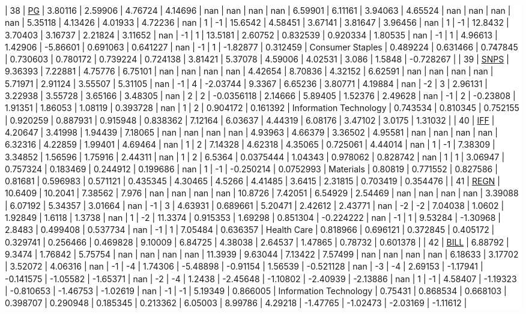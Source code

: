 |  38 | [PG](https://finance.yahoo.com/quote/PG/financials)       |   3.80116   |   2.59906   |  4.76724   |   4.14696    |          nan |         nan |         nan |         nan |   6.59901   |   6.11161     |  3.94063    |   4.65524    |          nan |         nan |         nan |         nan |   5.35118   |   4.13426    |  4.01933     |   4.72236   |          nan |           1 |          -1 |  15.6542    |   4.58451    |  3.67141    |  3.81647   |   3.96456   |          nan |           1 |          -1 |  12.8432    |   3.70403    |   3.16737   |  2.21824    |   3.11652   |          nan |          -1 |           1 |  13.5181    |  2.60752    |  0.832539   |  0.920334    |  1.80535    |         nan |         -1 |          1 |   4.96613    |  1.42906   | -5.86601     |  0.691063   |  0.641227    |         nan |         -1 |          1 | -1.82877   | 0.312459   | Consumer Staples       | 0.489224  | 0.631466  | 0.747845   | 0.730603  | 0.780172  | 0.739224  | 0.724138  |   3.81421    |  5.37078    |  4.59006    |  4.02531     |  3.086     |  1.5848     | -0.728267   |
|  39 | [SNPS](https://finance.yahoo.com/quote/SNPS/financials)   |   9.36393   |   7.22881   |  4.75776   |   6.75101    |          nan |         nan |         nan |         nan |   4.42654   |   8.70836     |  4.32152    |   6.62591    |          nan |         nan |         nan |         nan |   5.71971   |   2.91124    |  3.55507     |   5.31105   |          nan |          -1 |           4 |  -2.03744   |   9.3367     |  6.65236    |  3.80771   |   4.19884   |          nan |          -2 |           3 |   2.96131   |   3.22938    |   3.55728   |  3.65166    |   3.48305   |          nan |           2 |           2 |  -0.0356118 |  2.14666    |  5.89405    |  1.52376     |  2.49628    |         nan |         -1 |          2 |  -0.23808    |  1.91351   |  1.86053     |  1.08119    |  0.393728    |         nan |          1 |          2 |  0.904172  | 0.161392   | Information Technology | 0.743534  | 0.810345  | 0.752155   | 0.920259  | 0.887931  | 0.915948  | 0.838362  |   7.12164    |  6.03637    |  4.44319    |  6.08176     |  3.47102   |  3.0175     |  1.31032    |
|  40 | [IFF](https://finance.yahoo.com/quote/IFF/financials)     |   4.20647   |   3.41998   |  1.94439   |   7.18065    |          nan |         nan |         nan |         nan |   4.93963   |   4.66379     |  3.36502    |   4.95581    |          nan |         nan |         nan |         nan |   6.32316   |   4.22859    |  1.99401     |   4.69464   |          nan |           1 |           2 |   7.14328   |   4.62318    |  4.35065    |  0.725061  |   4.44014   |          nan |           1 |          -1 |   7.38309   |   3.34852    |   1.56596   |  1.75916    |   2.44311   |          nan |           1 |           2 |   6.5364    |  0.0375444  |  1.04343    |  0.978062    |  0.828742   |         nan |          1 |          1 |   3.06947    |  0.757324  |  0.183469    |  0.244912   |  0.199686    |         nan |          1 |         -1 | -0.250214  | 0.0752993  | Materials              | 0.80819   | 0.771552  | 0.827586   | 0.81681   | 0.596983  | 0.571121  | 0.435345  |   4.30465    |  4.5266     |  4.41485    |  3.6415      |  2.31815   |  0.703419   |  0.354476   |
|  41 | [REGN](https://finance.yahoo.com/quote/REGN/financials)   |  10.6409    |  10.2041    |  7.38562   |   7.976      |          nan |         nan |         nan |         nan |  10.8726    |   7.42051     |  6.54929    |   2.54469    |          nan |         nan |         nan |         nan |   3.39088   |   6.07192    |  5.34357     |   3.01664   |          nan |          -1 |           3 |   4.63931   |   0.689661   |  5.20471    |  2.42612   |   2.43771   |          nan |          -2 |          -2 |   7.04038   |   1.0602     |   1.92849   |  1.6118     |   1.3738    |          nan |           1 |          -2 |  11.3374    |  0.915353   |  1.69298    |  0.851304    | -0.224222   |         nan |         -1 |          1 |   9.53284    | -1.30968   |  2.8483      |  0.499408   |  0.537734    |         nan |         -1 |          1 |  7.05484   | 0.636357   | Health Care            | 0.818966  | 0.696121  | 0.372845   | 0.405172  | 0.329741  | 0.256466  | 0.469828  |   9.10009    |  6.84725    |  4.38038    |  2.64537     |  1.47865   |  0.78732    |  0.601378   |
|  42 | [BILL](https://finance.yahoo.com/quote/BILL/financials)   |   6.88792   |   9.3474    |  1.76842   |   5.75754    |          nan |         nan |         nan |         nan |  11.3939    |   9.63044     |  7.13422    |   7.57499    |          nan |         nan |         nan |         nan |   6.18633   |   3.17702    |  3.52072     |   4.06316   |          nan |          -1 |          -4 |   1.74306   |  -5.48898    | -0.91154    |  1.56539   |  -0.521128  |          nan |          -3 |          -4 |   2.69153   |  -1.17941    |  -0.141575  | -1.05582    |  -1.65371   |          nan |          -2 |          -4 |   1.2438    | -2.45648    | -1.10802    | -2.40939     | -2.13886    |         nan |          1 |         -1 |   4.58407    | -1.19323   | -0.810653    | -1.46753    | -1.02619     |         nan |         -1 |         -1 |  5.19349   | 0.866005   | Information Technology | 0.75431   | 0.868534  | 0.668103   | 0.398707  | 0.290948  | 0.185345  | 0.213362  |   6.05003    |  8.99786    |  4.29218    | -1.47765     | -1.02473   | -2.03169    | -1.11612    |